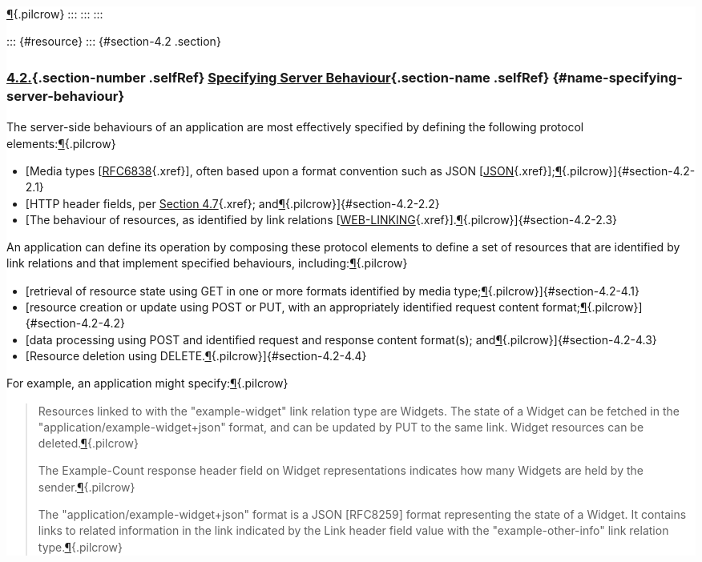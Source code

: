 [¶](#section-4.1-7){.pilcrow}
:::
:::
:::

::: {#resource}
::: {#section-4.2 .section}
### [4.2.](#section-4.2){.section-number .selfRef} [Specifying Server Behaviour](#name-specifying-server-behaviour){.section-name .selfRef} {#name-specifying-server-behaviour}

The server-side behaviours of an application are most effectively
specified by defining the following protocol
elements:[¶](#section-4.2-1){.pilcrow}

-   [Media types \[[RFC6838](#RFC6838){.xref}\], often based upon a
    format convention such as JSON
    \[[JSON](#JSON){.xref}\];[¶](#section-4.2-2.1){.pilcrow}]{#section-4.2-2.1}
-   [HTTP header fields, per [Section 4.7](#headers){.xref};
    and[¶](#section-4.2-2.2){.pilcrow}]{#section-4.2-2.2}
-   [The behaviour of resources, as identified by link relations
    \[[WEB-LINKING](#WEB-LINKING){.xref}\].[¶](#section-4.2-2.3){.pilcrow}]{#section-4.2-2.3}

An application can define its operation by composing these protocol
elements to define a set of resources that are identified by link
relations and that implement specified behaviours,
including:[¶](#section-4.2-3){.pilcrow}

-   [retrieval of resource state using GET in one or more formats
    identified by media
    type;[¶](#section-4.2-4.1){.pilcrow}]{#section-4.2-4.1}
-   [resource creation or update using POST or PUT, with an
    appropriately identified request content
    format;[¶](#section-4.2-4.2){.pilcrow}]{#section-4.2-4.2}
-   [data processing using POST and identified request and response
    content format(s);
    and[¶](#section-4.2-4.3){.pilcrow}]{#section-4.2-4.3}
-   [Resource deletion using
    DELETE.[¶](#section-4.2-4.4){.pilcrow}]{#section-4.2-4.4}

For example, an application might specify:[¶](#section-4.2-5){.pilcrow}

> Resources linked to with the \"example-widget\" link relation type are
> Widgets. The state of a Widget can be fetched in the
> \"application/example-widget+json\" format, and can be updated by PUT
> to the same link. Widget resources can be
> deleted.[¶](#section-4.2-6.1){.pilcrow}
>
> The Example-Count response header field on Widget representations
> indicates how many Widgets are held by the
> sender.[¶](#section-4.2-6.2){.pilcrow}
>
> The \"application/example-widget+json\" format is a JSON \[RFC8259\]
> format representing the state of a Widget. It contains links to
> related information in the link indicated by the Link header field
> value with the \"example-other-info\" link relation
> type.[¶](#section-4.2-6.3){.pilcrow}
